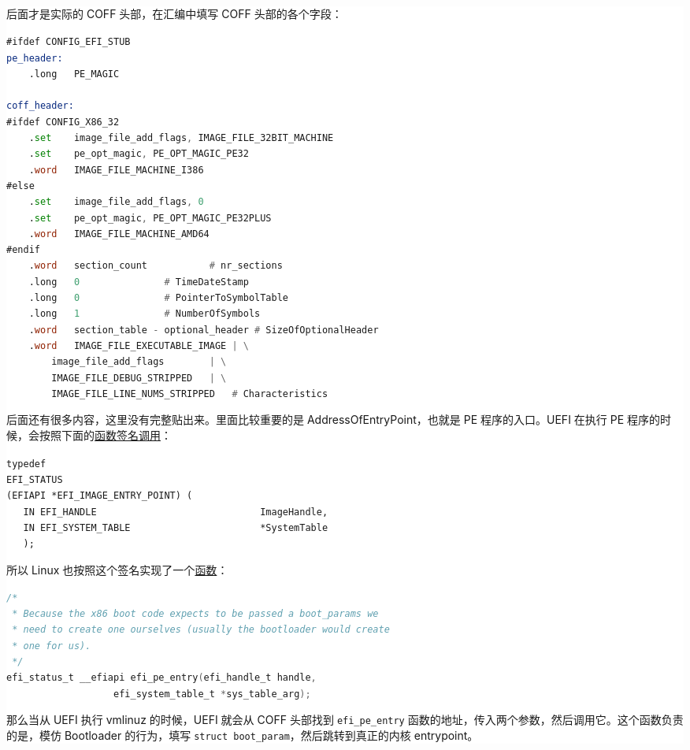 后面才是实际的 COFF 头部，在汇编中填写 COFF 头部的各个字段：

```asm
#ifdef CONFIG_EFI_STUB
pe_header:
	.long	PE_MAGIC

coff_header:
#ifdef CONFIG_X86_32
	.set	image_file_add_flags, IMAGE_FILE_32BIT_MACHINE
	.set	pe_opt_magic, PE_OPT_MAGIC_PE32
	.word	IMAGE_FILE_MACHINE_I386
#else
	.set	image_file_add_flags, 0
	.set	pe_opt_magic, PE_OPT_MAGIC_PE32PLUS
	.word	IMAGE_FILE_MACHINE_AMD64
#endif
	.word	section_count			# nr_sections
	.long	0 				# TimeDateStamp
	.long	0				# PointerToSymbolTable
	.long	1				# NumberOfSymbols
	.word	section_table - optional_header	# SizeOfOptionalHeader
	.word	IMAGE_FILE_EXECUTABLE_IMAGE	| \
		image_file_add_flags		| \
		IMAGE_FILE_DEBUG_STRIPPED	| \
		IMAGE_FILE_LINE_NUMS_STRIPPED	# Characteristics
```

后面还有很多内容，这里没有完整贴出来。里面比较重要的是 AddressOfEntryPoint，也就是 PE 程序的入口。UEFI 在执行 PE 程序的时候，会按照下面的[函数签名调用](https://uefi.org/specs/UEFI/2.10/07_Services_Boot_Services.html#efi-image-entry-point)：

```
typedef
EFI_STATUS
(EFIAPI *EFI_IMAGE_ENTRY_POINT) (
   IN EFI_HANDLE                             ImageHandle,
   IN EFI_SYSTEM_TABLE                       *SystemTable
   );
```

所以 Linux 也按照这个签名实现了一个[函数](https://github.com/torvalds/linux/blob/e402b08634b398e9feb94902c7adcf05bb8ba47d/drivers/firmware/efi/libstub/x86-stub.c#L449)：

```c
/*
 * Because the x86 boot code expects to be passed a boot_params we
 * need to create one ourselves (usually the bootloader would create
 * one for us).
 */
efi_status_t __efiapi efi_pe_entry(efi_handle_t handle,
				   efi_system_table_t *sys_table_arg);
```

那么当从 UEFI 执行 vmlinuz 的时候，UEFI 就会从 COFF 头部找到 `efi_pe_entry` 函数的地址，传入两个参数，然后调用它。这个函数负责的是，模仿 Bootloader 的行为，填写 `struct boot_param`，然后跳转到真正的内核 entrypoint。
